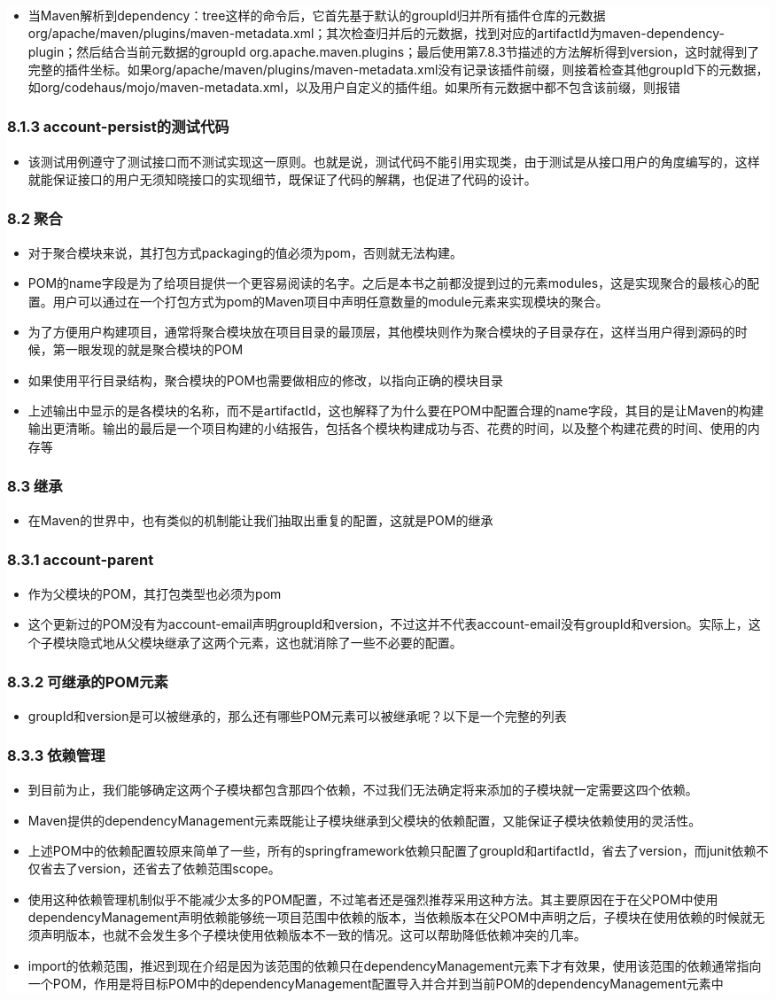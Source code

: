 * 当Maven解析到dependency：tree这样的命令后，它首先基于默认的groupId归并所有插件仓库的元数据org/apache/maven/plugins/maven-metadata.xml；其次检查归并后的元数据，找到对应的artifactId为maven-dependency-plugin；然后结合当前元数据的groupId org.apache.maven.plugins；最后使用第7.8.3节描述的方法解析得到version，这时就得到了完整的插件坐标。如果org/apache/maven/plugins/maven-metadata.xml没有记录该插件前缀，则接着检查其他groupId下的元数据，如org/codehaus/mojo/maven-metadata.xml，以及用户自定义的插件组。如果所有元数据中都不包含该前缀，则报错


### 8.1.3 account-persist的测试代码

* 该测试用例遵守了测试接口而不测试实现这一原则。也就是说，测试代码不能引用实现类，由于测试是从接口用户的角度编写的，这样就能保证接口的用户无须知晓接口的实现细节，既保证了代码的解耦，也促进了代码的设计。


### 8.2 聚合

* 对于聚合模块来说，其打包方式packaging的值必须为pom，否则就无法构建。

* POM的name字段是为了给项目提供一个更容易阅读的名字。之后是本书之前都没提到过的元素modules，这是实现聚合的最核心的配置。用户可以通过在一个打包方式为pom的Maven项目中声明任意数量的module元素来实现模块的聚合。

* 为了方便用户构建项目，通常将聚合模块放在项目目录的最顶层，其他模块则作为聚合模块的子目录存在，这样当用户得到源码的时候，第一眼发现的就是聚合模块的POM

* 如果使用平行目录结构，聚合模块的POM也需要做相应的修改，以指向正确的模块目录

* 上述输出中显示的是各模块的名称，而不是artifactId，这也解释了为什么要在POM中配置合理的name字段，其目的是让Maven的构建输出更清晰。输出的最后是一个项目构建的小结报告，包括各个模块构建成功与否、花费的时间，以及整个构建花费的时间、使用的内存等


### 8.3 继承

* 在Maven的世界中，也有类似的机制能让我们抽取出重复的配置，这就是POM的继承


### 8.3.1 account-parent

* 作为父模块的POM，其打包类型也必须为pom

* 这个更新过的POM没有为account-email声明groupId和version，不过这并不代表account-email没有groupId和version。实际上，这个子模块隐式地从父模块继承了这两个元素，这也就消除了一些不必要的配置。


### 8.3.2 可继承的POM元素

* groupId和version是可以被继承的，那么还有哪些POM元素可以被继承呢？以下是一个完整的列表


### 8.3.3 依赖管理

* 到目前为止，我们能够确定这两个子模块都包含那四个依赖，不过我们无法确定将来添加的子模块就一定需要这四个依赖。

* Maven提供的dependencyManagement元素既能让子模块继承到父模块的依赖配置，又能保证子模块依赖使用的灵活性。

* 上述POM中的依赖配置较原来简单了一些，所有的springframework依赖只配置了groupId和artifactId，省去了version，而junit依赖不仅省去了version，还省去了依赖范围scope。

* 使用这种依赖管理机制似乎不能减少太多的POM配置，不过笔者还是强烈推荐采用这种方法。其主要原因在于在父POM中使用dependencyManagement声明依赖能够统一项目范围中依赖的版本，当依赖版本在父POM中声明之后，子模块在使用依赖的时候就无须声明版本，也就不会发生多个子模块使用依赖版本不一致的情况。这可以帮助降低依赖冲突的几率。

* import的依赖范围，推迟到现在介绍是因为该范围的依赖只在dependencyManagement元素下才有效果，使用该范围的依赖通常指向一个POM，作用是将目标POM中的dependencyManagement配置导入并合并到当前POM的dependencyManagement元素中
